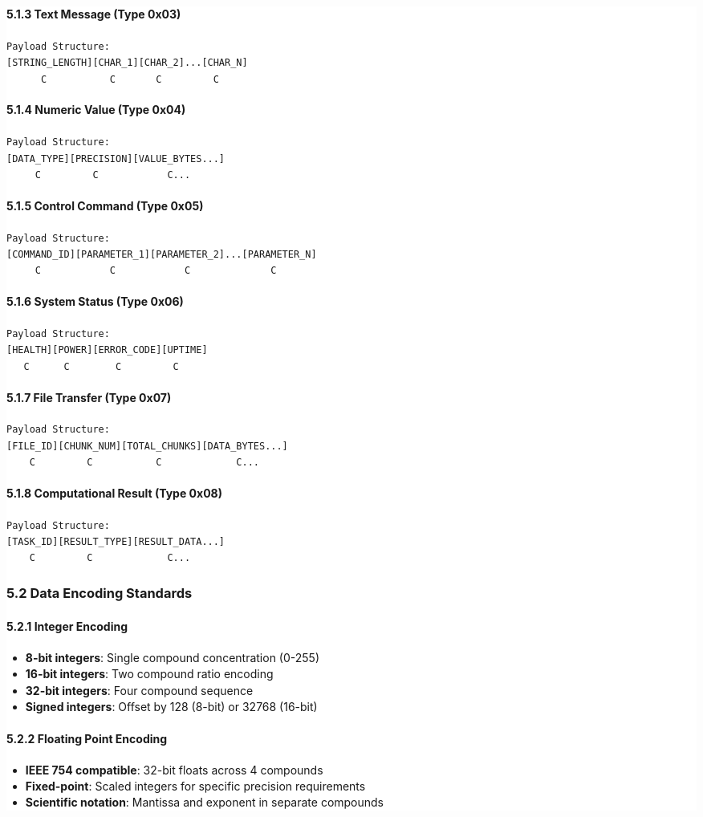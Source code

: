 #### 5.1.3 Text Message (Type 0x03)
```
Payload Structure:
[STRING_LENGTH][CHAR_1][CHAR_2]...[CHAR_N]
      C           C       C         C
```

#### 5.1.4 Numeric Value (Type 0x04)
```
Payload Structure:
[DATA_TYPE][PRECISION][VALUE_BYTES...]
     C         C            C...
```

#### 5.1.5 Control Command (Type 0x05)
```
Payload Structure:
[COMMAND_ID][PARAMETER_1][PARAMETER_2]...[PARAMETER_N]
     C            C            C              C
```

#### 5.1.6 System Status (Type 0x06)
```
Payload Structure:
[HEALTH][POWER][ERROR_CODE][UPTIME]
   C      C        C         C
```

#### 5.1.7 File Transfer (Type 0x07)
```
Payload Structure:
[FILE_ID][CHUNK_NUM][TOTAL_CHUNKS][DATA_BYTES...]
    C         C           C             C...
```

#### 5.1.8 Computational Result (Type 0x08)
```
Payload Structure:
[TASK_ID][RESULT_TYPE][RESULT_DATA...]
    C         C             C...
```

### 5.2 Data Encoding Standards

#### 5.2.1 Integer Encoding
- **8-bit integers**: Single compound concentration (0-255)
- **16-bit integers**: Two compound ratio encoding
- **32-bit integers**: Four compound sequence
- **Signed integers**: Offset by 128 (8-bit) or 32768 (16-bit)

#### 5.2.2 Floating Point Encoding
- **IEEE 754 compatible**: 32-bit floats across 4 compounds
- **Fixed-point**: Scaled integers for specific precision requirements
- **Scientific notation**: Mantissa and exponent in separate compounds
